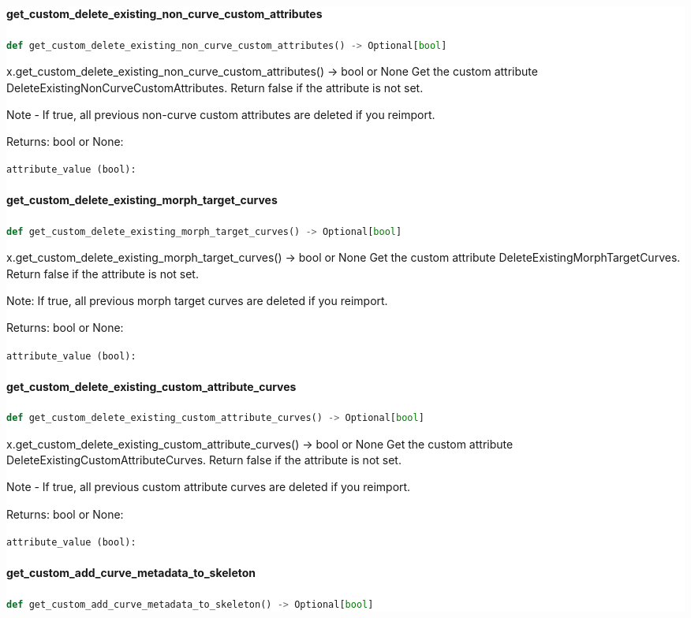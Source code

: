 #### get_custom_delete_existing_non_curve_custom_attributes

```python
def get_custom_delete_existing_non_curve_custom_attributes() -> Optional[bool]
```

x.get_custom_delete_existing_non_curve_custom_attributes() -> bool or None
Get the custom attribute DeleteExistingNonCurveCustomAttributes. Return false if the attribute is not set.

Note - If true, all previous non-curve custom attributes are deleted if you reimport.

Returns:
    bool or None: 

    attribute_value (bool):

<a id="unreal.InterchangeAnimSequenceFactoryNode.get_custom_delete_existing_morph_target_curves"></a>

#### get_custom_delete_existing_morph_target_curves

```python
def get_custom_delete_existing_morph_target_curves() -> Optional[bool]
```

x.get_custom_delete_existing_morph_target_curves() -> bool or None
Get the custom attribute DeleteExistingMorphTargetCurves. Return false if the attribute is not set.

Note: If true, all previous morph target curves are deleted if you reimport.

Returns:
    bool or None: 

    attribute_value (bool):

<a id="unreal.InterchangeAnimSequenceFactoryNode.get_custom_delete_existing_custom_attribute_curves"></a>

#### get_custom_delete_existing_custom_attribute_curves

```python
def get_custom_delete_existing_custom_attribute_curves() -> Optional[bool]
```

x.get_custom_delete_existing_custom_attribute_curves() -> bool or None
Get the custom attribute DeleteExistingCustomAttributeCurves. Return false if the attribute is not set.

Note - If true, all previous custom attribute curves are deleted if you reimport.

Returns:
    bool or None: 

    attribute_value (bool):

<a id="unreal.InterchangeAnimSequenceFactoryNode.get_custom_add_curve_metadata_to_skeleton"></a>

#### get_custom_add_curve_metadata_to_skeleton

```python
def get_custom_add_curve_metadata_to_skeleton() -> Optional[bool]
```
